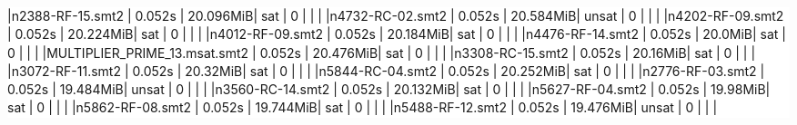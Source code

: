 |n2388-RF-15.smt2                                             |    0.052s | 20.096MiB| sat | 0 |  |  |
|n4732-RC-02.smt2                                             |    0.052s | 20.584MiB| unsat | 0 |  |  |
|n4202-RF-09.smt2                                             |    0.052s | 20.224MiB| sat | 0 |  |  |
|n4012-RF-09.smt2                                             |    0.052s | 20.184MiB| sat | 0 |  |  |
|n4476-RF-14.smt2                                             |    0.052s | 20.0MiB| sat | 0 |  |  |
|MULTIPLIER_PRIME_13.msat.smt2                                |    0.052s | 20.476MiB| sat | 0 |  |  |
|n3308-RC-15.smt2                                             |    0.052s | 20.16MiB| sat | 0 |  |  |
|n3072-RF-11.smt2                                             |    0.052s | 20.32MiB| sat | 0 |  |  |
|n5844-RC-04.smt2                                             |    0.052s | 20.252MiB| sat | 0 |  |  |
|n2776-RF-03.smt2                                             |    0.052s | 19.484MiB| unsat | 0 |  |  |
|n3560-RC-14.smt2                                             |    0.052s | 20.132MiB| sat | 0 |  |  |
|n5627-RF-04.smt2                                             |    0.052s | 19.98MiB| sat | 0 |  |  |
|n5862-RF-08.smt2                                             |    0.052s | 19.744MiB| sat | 0 |  |  |
|n5488-RF-12.smt2                                             |    0.052s | 19.476MiB| unsat | 0 |  |  |
